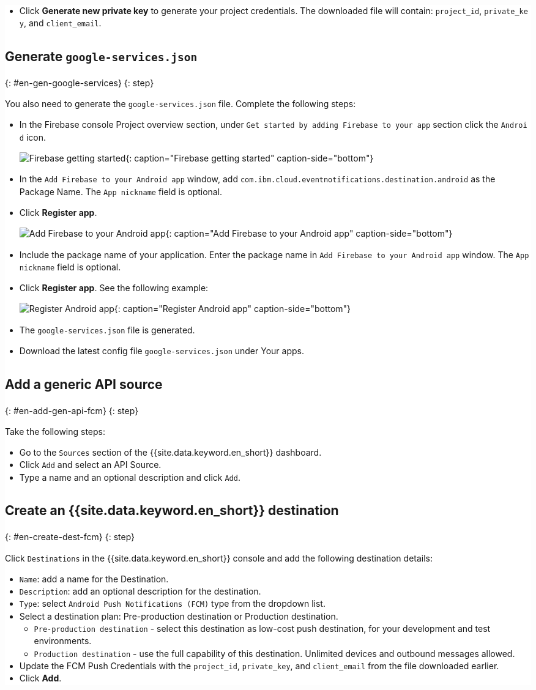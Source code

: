 * Click **Generate new private key** to generate your project credentials. The downloaded file will contain: `project_id`, `private_key`, and `client_email`.

## Generate `google-services.json`
{: #en-gen-google-services}
{: step}

You also need to generate the `google-services.json` file. Complete the following steps:

* In the Firebase console Project overview section, under `Get started by adding Firebase to your app` section click the `Android` icon.

   ![Firebase getting started](images/en-firebase-get-started.png "Firebase getting started"){: caption="Firebase getting started" caption-side="bottom"}

* In the `Add Firebase to your Android app` window, add `com.ibm.cloud.eventnotifications.destination.android` as the Package Name. The `App nickname` field is optional.

* Click **Register app**.

   ![Add Firebase to your Android app](images/en-add-firebase.png "Add Firebase to your Android app"){: caption="Add Firebase to your Android app" caption-side="bottom"}

* Include the package name of your application. Enter the package name in `Add Firebase to your Android app` window. The `App nickname` field is optional.

* Click **Register app**. See the following example:

   ![Register Android app](images/en-add-firebase.png "Register Android app"){: caption="Register Android app" caption-side="bottom"}

* The `google-services.json` file is generated.

* Download the latest config file `google-services.json` under Your apps.

## Add a generic API source
{: #en-add-gen-api-fcm}
{: step}

Take the following steps:

* Go to the `Sources` section of the {{site.data.keyword.en_short}} dashboard.
* Click `Add` and select an API Source.
* Type a name and an optional description and click `Add`.

## Create an {{site.data.keyword.en_short}} destination
{: #en-create-dest-fcm}
{: step}

Click `Destinations` in the {{site.data.keyword.en_short}} console and add the following destination details:

* `Name`: add a name for the Destination.
* `Description`: add an optional description for the destination.
* `Type`: select `Android Push Notifications (FCM)` type from the dropdown list.
* Select a destination plan: Pre-production destination or Production destination.
   - `Pre-production destination` - select this destination as low-cost push destination, for your development and test environments.
   - `Production destination` - use the full capability of this destination. Unlimited devices and outbound messages allowed.
* Update the FCM Push Credentials with the `project_id`, `private_key`, and `client_email` from the file downloaded earlier.
* Click **Add**.
